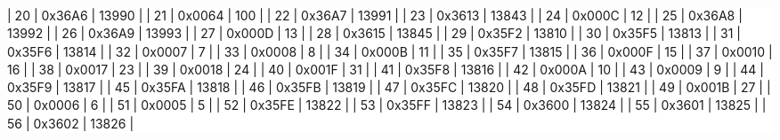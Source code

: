 |      20 | 0x36A6      |       13990 |
|      21 | 0x0064      |         100 |
|      22 | 0x36A7      |       13991 |
|      23 | 0x3613      |       13843 |
|      24 | 0x000C      |          12 |
|      25 | 0x36A8      |       13992 |
|      26 | 0x36A9      |       13993 |
|      27 | 0x000D      |          13 |
|      28 | 0x3615      |       13845 |
|      29 | 0x35F2      |       13810 |
|      30 | 0x35F5      |       13813 |
|      31 | 0x35F6      |       13814 |
|      32 | 0x0007      |           7 |
|      33 | 0x0008      |           8 |
|      34 | 0x000B      |          11 |
|      35 | 0x35F7      |       13815 |
|      36 | 0x000F      |          15 |
|      37 | 0x0010      |          16 |
|      38 | 0x0017      |          23 |
|      39 | 0x0018      |          24 |
|      40 | 0x001F      |          31 |
|      41 | 0x35F8      |       13816 |
|      42 | 0x000A      |          10 |
|      43 | 0x0009      |           9 |
|      44 | 0x35F9      |       13817 |
|      45 | 0x35FA      |       13818 |
|      46 | 0x35FB      |       13819 |
|      47 | 0x35FC      |       13820 |
|      48 | 0x35FD      |       13821 |
|      49 | 0x001B      |          27 |
|      50 | 0x0006      |           6 |
|      51 | 0x0005      |           5 |
|      52 | 0x35FE      |       13822 |
|      53 | 0x35FF      |       13823 |
|      54 | 0x3600      |       13824 |
|      55 | 0x3601      |       13825 |
|      56 | 0x3602      |       13826 |